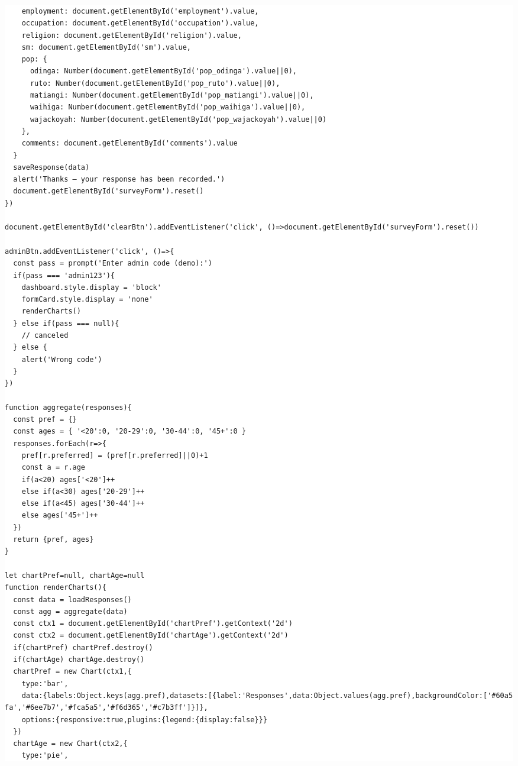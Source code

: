         employment: document.getElementById('employment').value,
        occupation: document.getElementById('occupation').value,
        religion: document.getElementById('religion').value,
        sm: document.getElementById('sm').value,
        pop: {
          odinga: Number(document.getElementById('pop_odinga').value||0),
          ruto: Number(document.getElementById('pop_ruto').value||0),
          matiangi: Number(document.getElementById('pop_matiangi').value||0),
          waihiga: Number(document.getElementById('pop_waihiga').value||0),
          wajackoyah: Number(document.getElementById('pop_wajackoyah').value||0)
        },
        comments: document.getElementById('comments').value
      }
      saveResponse(data)
      alert('Thanks — your response has been recorded.')
      document.getElementById('surveyForm').reset()
    })

    document.getElementById('clearBtn').addEventListener('click', ()=>document.getElementById('surveyForm').reset())

    adminBtn.addEventListener('click', ()=>{
      const pass = prompt('Enter admin code (demo):')
      if(pass === 'admin123'){
        dashboard.style.display = 'block'
        formCard.style.display = 'none'
        renderCharts()
      } else if(pass === null){
        // canceled
      } else {
        alert('Wrong code')
      }
    })

    function aggregate(responses){
      const pref = {}
      const ages = { '<20':0, '20-29':0, '30-44':0, '45+':0 }
      responses.forEach(r=>{
        pref[r.preferred] = (pref[r.preferred]||0)+1
        const a = r.age
        if(a<20) ages['<20']++
        else if(a<30) ages['20-29']++
        else if(a<45) ages['30-44']++
        else ages['45+']++
      })
      return {pref, ages}
    }

    let chartPref=null, chartAge=null
    function renderCharts(){
      const data = loadResponses()
      const agg = aggregate(data)
      const ctx1 = document.getElementById('chartPref').getContext('2d')
      const ctx2 = document.getElementById('chartAge').getContext('2d')
      if(chartPref) chartPref.destroy()
      if(chartAge) chartAge.destroy()
      chartPref = new Chart(ctx1,{
        type:'bar',
        data:{labels:Object.keys(agg.pref),datasets:[{label:'Responses',data:Object.values(agg.pref),backgroundColor:['#60a5fa','#6ee7b7','#fca5a5','#f6d365','#c7b3ff']}]},
        options:{responsive:true,plugins:{legend:{display:false}}}
      })
      chartAge = new Chart(ctx2,{
        type:'pie',